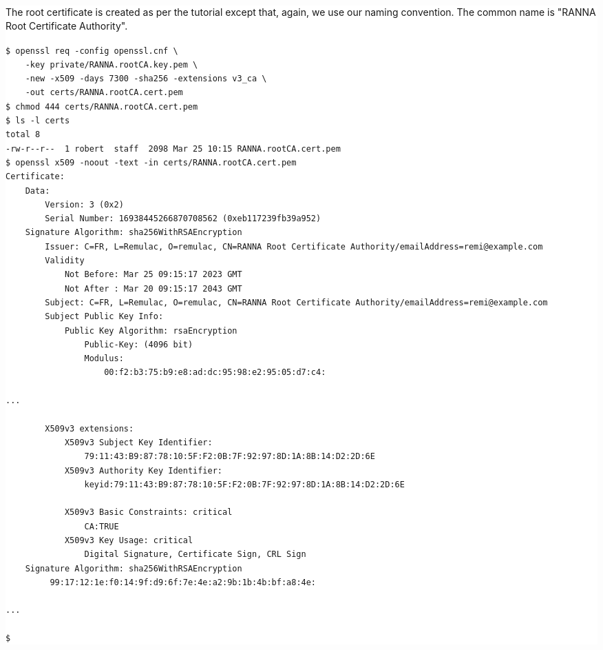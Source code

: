 The root certificate is created as per the tutorial except that, again, we use our naming convention.
The common name is "RANNA Root Certificate Authority".

```Shell
$ openssl req -config openssl.cnf \
    -key private/RANNA.rootCA.key.pem \
    -new -x509 -days 7300 -sha256 -extensions v3_ca \
    -out certs/RANNA.rootCA.cert.pem
$ chmod 444 certs/RANNA.rootCA.cert.pem
$ ls -l certs
total 8
-rw-r--r--  1 robert  staff  2098 Mar 25 10:15 RANNA.rootCA.cert.pem
$ openssl x509 -noout -text -in certs/RANNA.rootCA.cert.pem
Certificate:
    Data:
        Version: 3 (0x2)
        Serial Number: 16938445266870708562 (0xeb117239fb39a952)
    Signature Algorithm: sha256WithRSAEncryption
        Issuer: C=FR, L=Remulac, O=remulac, CN=RANNA Root Certificate Authority/emailAddress=remi@example.com
        Validity
            Not Before: Mar 25 09:15:17 2023 GMT
            Not After : Mar 20 09:15:17 2043 GMT
        Subject: C=FR, L=Remulac, O=remulac, CN=RANNA Root Certificate Authority/emailAddress=remi@example.com
        Subject Public Key Info:
            Public Key Algorithm: rsaEncryption
                Public-Key: (4096 bit)
                Modulus:
                    00:f2:b3:75:b9:e8:ad:dc:95:98:e2:95:05:d7:c4:

...

        X509v3 extensions:
            X509v3 Subject Key Identifier:
                79:11:43:B9:87:78:10:5F:F2:0B:7F:92:97:8D:1A:8B:14:D2:2D:6E
            X509v3 Authority Key Identifier:
                keyid:79:11:43:B9:87:78:10:5F:F2:0B:7F:92:97:8D:1A:8B:14:D2:2D:6E

            X509v3 Basic Constraints: critical
                CA:TRUE
            X509v3 Key Usage: critical
                Digital Signature, Certificate Sign, CRL Sign
    Signature Algorithm: sha256WithRSAEncryption
         99:17:12:1e:f0:14:9f:d9:6f:7e:4e:a2:9b:1b:4b:bf:a8:4e:

...

$ 
```
